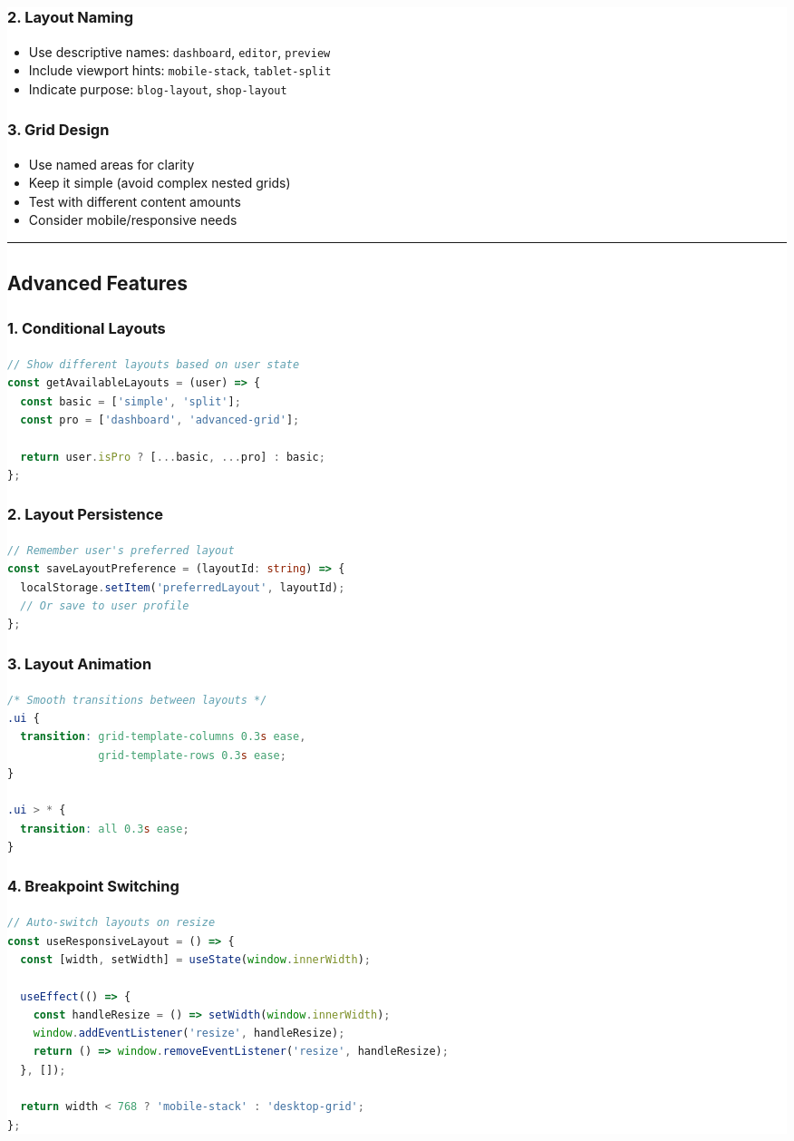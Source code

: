 ### 2. **Layout Naming**
- Use descriptive names: `dashboard`, `editor`, `preview`
- Include viewport hints: `mobile-stack`, `tablet-split`
- Indicate purpose: `blog-layout`, `shop-layout`

### 3. **Grid Design**
- Use named areas for clarity
- Keep it simple (avoid complex nested grids)
- Test with different content amounts
- Consider mobile/responsive needs

---

## Advanced Features

### 1. **Conditional Layouts**
```typescript
// Show different layouts based on user state
const getAvailableLayouts = (user) => {
  const basic = ['simple', 'split'];
  const pro = ['dashboard', 'advanced-grid'];
  
  return user.isPro ? [...basic, ...pro] : basic;
};
```

### 2. **Layout Persistence**
```typescript
// Remember user's preferred layout
const saveLayoutPreference = (layoutId: string) => {
  localStorage.setItem('preferredLayout', layoutId);
  // Or save to user profile
};
```

### 3. **Layout Animation**
```css
/* Smooth transitions between layouts */
.ui {
  transition: grid-template-columns 0.3s ease,
              grid-template-rows 0.3s ease;
}

.ui > * {
  transition: all 0.3s ease;
}
```

### 4. **Breakpoint Switching**
```typescript
// Auto-switch layouts on resize
const useResponsiveLayout = () => {
  const [width, setWidth] = useState(window.innerWidth);
  
  useEffect(() => {
    const handleResize = () => setWidth(window.innerWidth);
    window.addEventListener('resize', handleResize);
    return () => window.removeEventListener('resize', handleResize);
  }, []);
  
  return width < 768 ? 'mobile-stack' : 'desktop-grid';
};
```